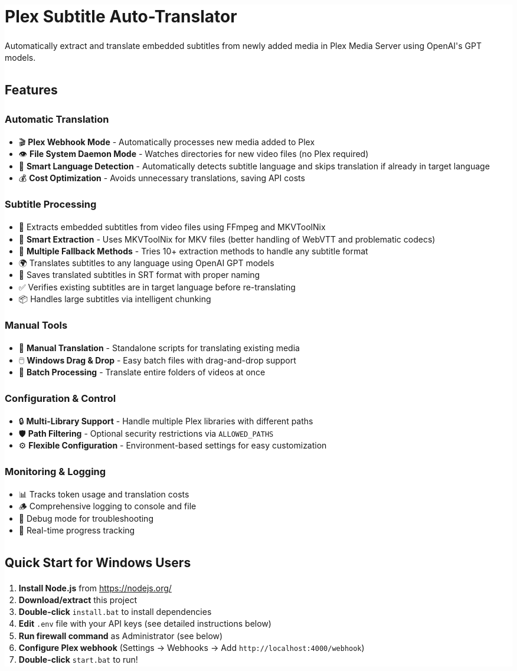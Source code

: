 # Plex Subtitle Auto-Translator

Automatically extract and translate embedded subtitles from newly added media in Plex Media Server using OpenAI's GPT models.

## Features

### Automatic Translation
- 🎬 **Plex Webhook Mode** - Automatically processes new media added to Plex
- 👁️ **File System Daemon Mode** - Watches directories for new video files (no Plex required)
- 🧠 **Smart Language Detection** - Automatically detects subtitle language and skips translation if already in target language
- 💰 **Cost Optimization** - Avoids unnecessary translations, saving API costs

### Subtitle Processing
- 📝 Extracts embedded subtitles from video files using FFmpeg and MKVToolNix
- 🎯 **Smart Extraction** - Uses MKVToolNix for MKV files (better handling of WebVTT and problematic codecs)
- 🔄 **Multiple Fallback Methods** - Tries 10+ extraction methods to handle any subtitle format
- 🌍 Translates subtitles to any language using OpenAI GPT models
- 💾 Saves translated subtitles in SRT format with proper naming
- ✅ Verifies existing subtitles are in target language before re-translating
- 📦 Handles large subtitles via intelligent chunking

### Manual Tools
- 🎯 **Manual Translation** - Standalone scripts for translating existing media
- 🖱️ **Windows Drag & Drop** - Easy batch files with drag-and-drop support
- 📁 **Batch Processing** - Translate entire folders of videos at once

### Configuration & Control
- 🔒 **Multi-Library Support** - Handle multiple Plex libraries with different paths
- 🛡️ **Path Filtering** - Optional security restrictions via `ALLOWED_PATHS`
- ⚙️ **Flexible Configuration** - Environment-based settings for easy customization

### Monitoring & Logging
- 📊 Tracks token usage and translation costs
- 🪵 Comprehensive logging to console and file
- 🐛 Debug mode for troubleshooting
- 🔄 Real-time progress tracking

## Quick Start for Windows Users

1. **Install Node.js** from https://nodejs.org/
2. **Download/extract** this project
3. **Double-click** `install.bat` to install dependencies
4. **Edit** `.env` file with your API keys (see detailed instructions below)
5. **Run firewall command** as Administrator (see below)
6. **Configure Plex webhook** (Settings → Webhooks → Add `http://localhost:4000/webhook`)
7. **Double-click** `start.bat` to run!
